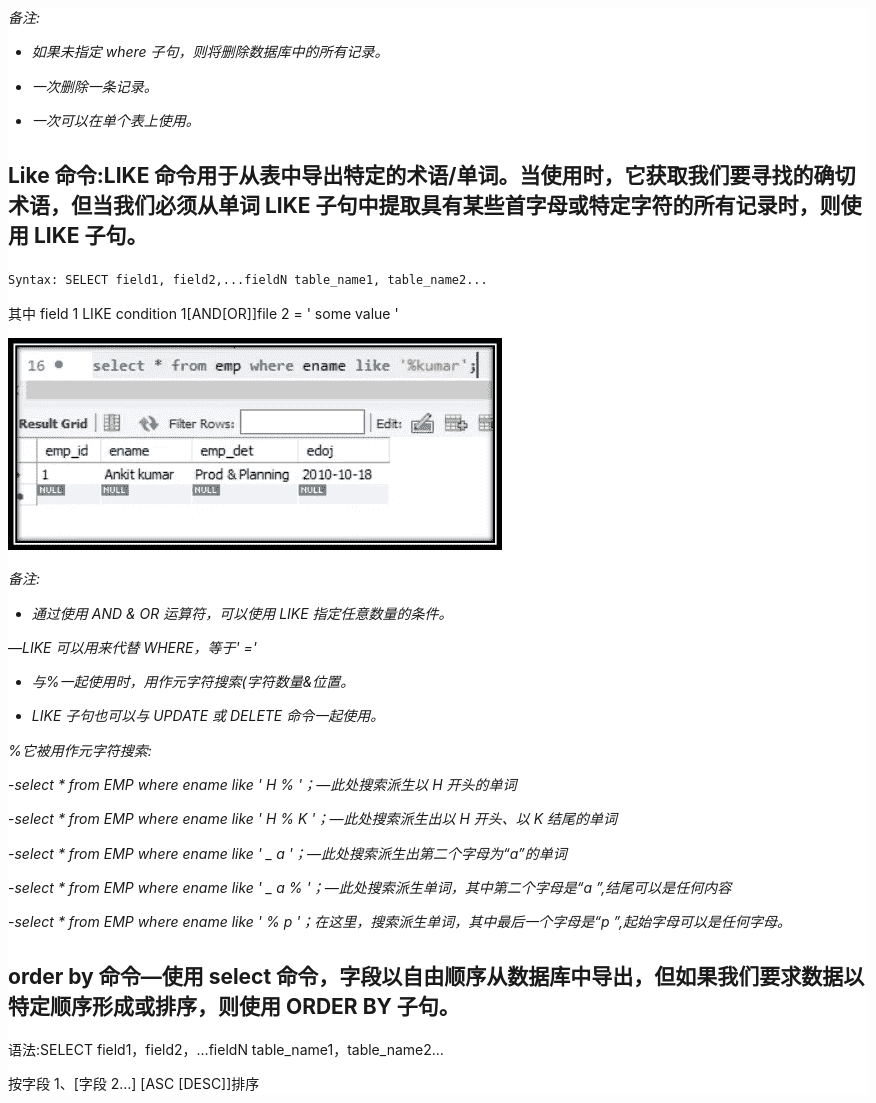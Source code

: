 *备注:*

- *如果未指定 where 子句，则将删除数据库中的所有记录。*

- *一次删除一条记录。*

- *一次可以在单个表上使用。*

## Like 命令:LIKE 命令用于从表中导出特定的术语/单词。当使用时，它获取我们要寻找的确切术语，但当我们必须从单词 LIKE 子句中提取具有某些首字母或特定字符的所有记录时，则使用 LIKE 子句。

```
Syntax: SELECT field1, field2,...fieldN table_name1, table_name2...
```

其中 field 1 LIKE condition 1[AND[OR]]file 2 = ' some value '

![](img/a15877870edb4e4bf4e212041c6f26b8.png)

*备注:*

- *通过使用 AND & OR 运算符，可以使用 LIKE 指定任意数量的条件。*

—*LIKE 可以用来代替 WHERE，等于' ='*

- *与%一起使用时，用作元字符搜索(字符数量&位置。*

- *LIKE 子句也可以与 UPDATE 或 DELETE 命令一起使用。*

*%它被用作元字符搜索:*

-*select * from EMP where ename like ' H % '；—此处搜索派生以 H 开头的单词*

-*select * from EMP where ename like ' H % K '；—此处搜索派生出以 H 开头、以 K 结尾的单词*

-*select * from EMP where ename like ' _ a '；—此处搜索派生出第二个字母为“a”的单词*

-*select * from EMP where ename like ' _ a % '；—此处搜索派生单词，其中第二个字母是“a ”,结尾可以是任何内容*

-*select * from EMP where ename like ' % p '；在这里，搜索派生单词，其中最后一个字母是“p ”,起始字母可以是任何字母。*

## order by 命令—使用 select 命令，字段以自由顺序从数据库中导出，但如果我们要求数据以特定顺序形成或排序，则使用 ORDER BY 子句。

语法:SELECT field1，field2，…fieldN table_name1，table_name2…

按字段 1、[字段 2…] [ASC [DESC]]排序

